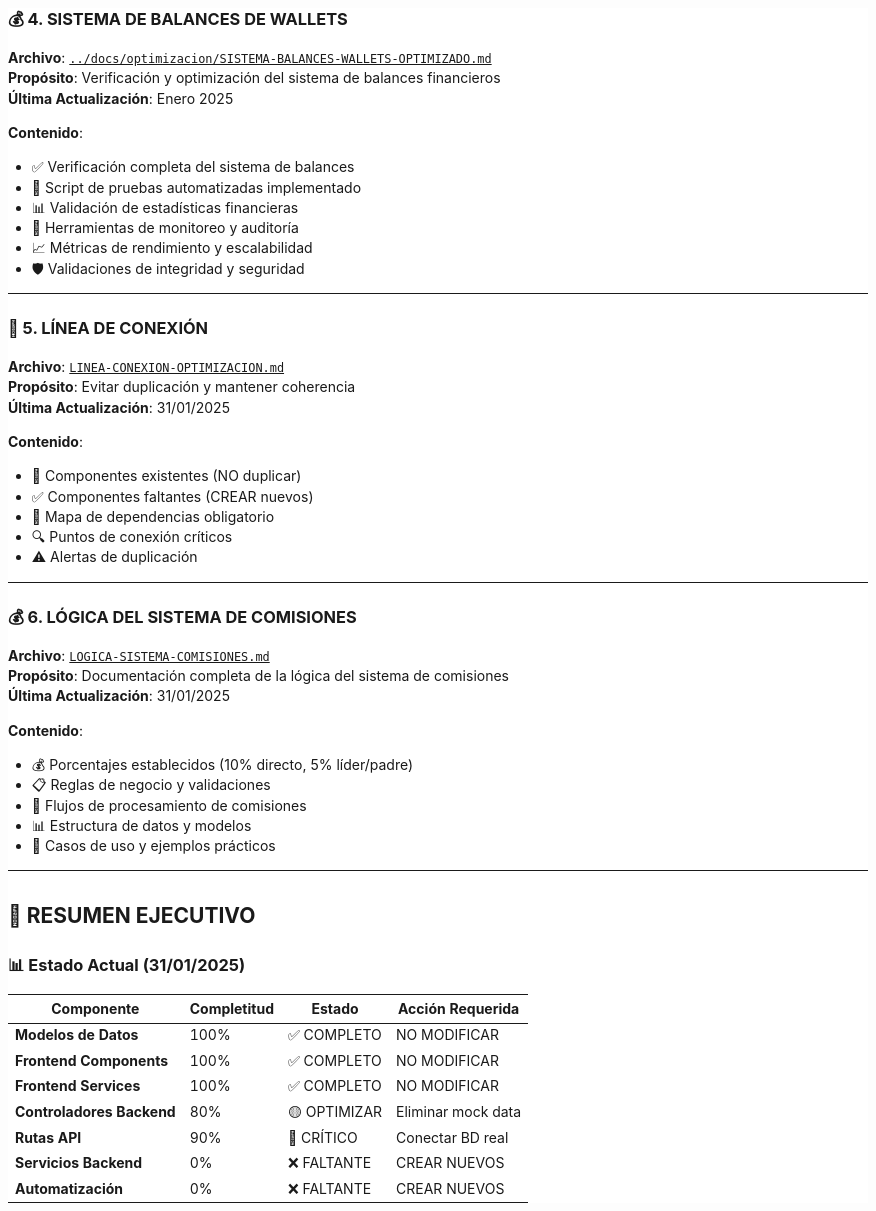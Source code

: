### 💰 4. SISTEMA DE BALANCES DE WALLETS
**Archivo**: [`../docs/optimizacion/SISTEMA-BALANCES-WALLETS-OPTIMIZADO.md`](../docs/optimizacion/SISTEMA-BALANCES-WALLETS-OPTIMIZADO.md)  
**Propósito**: Verificación y optimización del sistema de balances financieros  
**Última Actualización**: Enero 2025

**Contenido**:
- ✅ Verificación completa del sistema de balances
- 🧪 Script de pruebas automatizadas implementado
- 📊 Validación de estadísticas financieras
- 🔧 Herramientas de monitoreo y auditoría
- 📈 Métricas de rendimiento y escalabilidad
- 🛡️ Validaciones de integridad y seguridad

---

### 🔗 5. LÍNEA DE CONEXIÓN
**Archivo**: [`LINEA-CONEXION-OPTIMIZACION.md`](./LINEA-CONEXION-OPTIMIZACION.md)  
**Propósito**: Evitar duplicación y mantener coherencia  
**Última Actualización**: 31/01/2025

**Contenido**:
- 🚫 Componentes existentes (NO duplicar)
- ✅ Componentes faltantes (CREAR nuevos)
- 🎯 Mapa de dependencias obligatorio
- 🔍 Puntos de conexión críticos
- ⚠️ Alertas de duplicación

---

### 💰 6. LÓGICA DEL SISTEMA DE COMISIONES
**Archivo**: [`LOGICA-SISTEMA-COMISIONES.md`](./LOGICA-SISTEMA-COMISIONES.md)  
**Propósito**: Documentación completa de la lógica del sistema de comisiones  
**Última Actualización**: 31/01/2025

**Contenido**:
- 💰 Porcentajes establecidos (10% directo, 5% líder/padre)
- 📋 Reglas de negocio y validaciones
- 🔄 Flujos de procesamiento de comisiones
- 📊 Estructura de datos y modelos
- 🎯 Casos de uso y ejemplos prácticos

---

## 🎯 RESUMEN EJECUTIVO

### 📊 Estado Actual (31/01/2025)

| Componente | Completitud | Estado | Acción Requerida |
|------------|-------------|--------|------------------|
| **Modelos de Datos** | 100% | ✅ COMPLETO | NO MODIFICAR |
| **Frontend Components** | 100% | ✅ COMPLETO | NO MODIFICAR |
| **Frontend Services** | 100% | ✅ COMPLETO | NO MODIFICAR |
| **Controladores Backend** | 80% | 🟡 OPTIMIZAR | Eliminar mock data |
| **Rutas API** | 90% | 🔴 CRÍTICO | Conectar BD real |
| **Servicios Backend** | 0% | ❌ FALTANTE | CREAR NUEVOS |
| **Automatización** | 0% | ❌ FALTANTE | CREAR NUEVOS |
